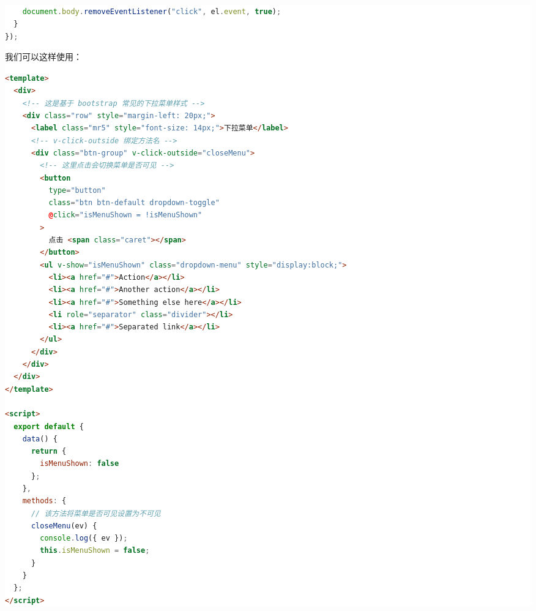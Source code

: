 ```js
    document.body.removeEventListener("click", el.event, true);
  }
});
```

我们可以这样使用：

```html
<template>
  <div>
    <!-- 这是基于 bootstrap 常见的下拉菜单样式 -->
    <div class="row" style="margin-left: 20px;">
      <label class="mr5" style="font-size: 14px;">下拉菜单</label>
      <!-- v-click-outside 绑定方法名 -->
      <div class="btn-group" v-click-outside="closeMenu">
        <!-- 这里点击会切换菜单是否可见 -->
        <button
          type="button"
          class="btn btn-default dropdown-toggle"
          @click="isMenuShown = !isMenuShown"
        >
          点击 <span class="caret"></span>
        </button>
        <ul v-show="isMenuShown" class="dropdown-menu" style="display:block;">
          <li><a href="#">Action</a></li>
          <li><a href="#">Another action</a></li>
          <li><a href="#">Something else here</a></li>
          <li role="separator" class="divider"></li>
          <li><a href="#">Separated link</a></li>
        </ul>
      </div>
    </div>
  </div>
</template>

<script>
  export default {
    data() {
      return {
        isMenuShown: false
      };
    },
    methods: {
      // 该方法将菜单是否可见设置为不可见
      closeMenu(ev) {
        console.log({ ev });
        this.isMenuShown = false;
      }
    }
  };
</script>
```
